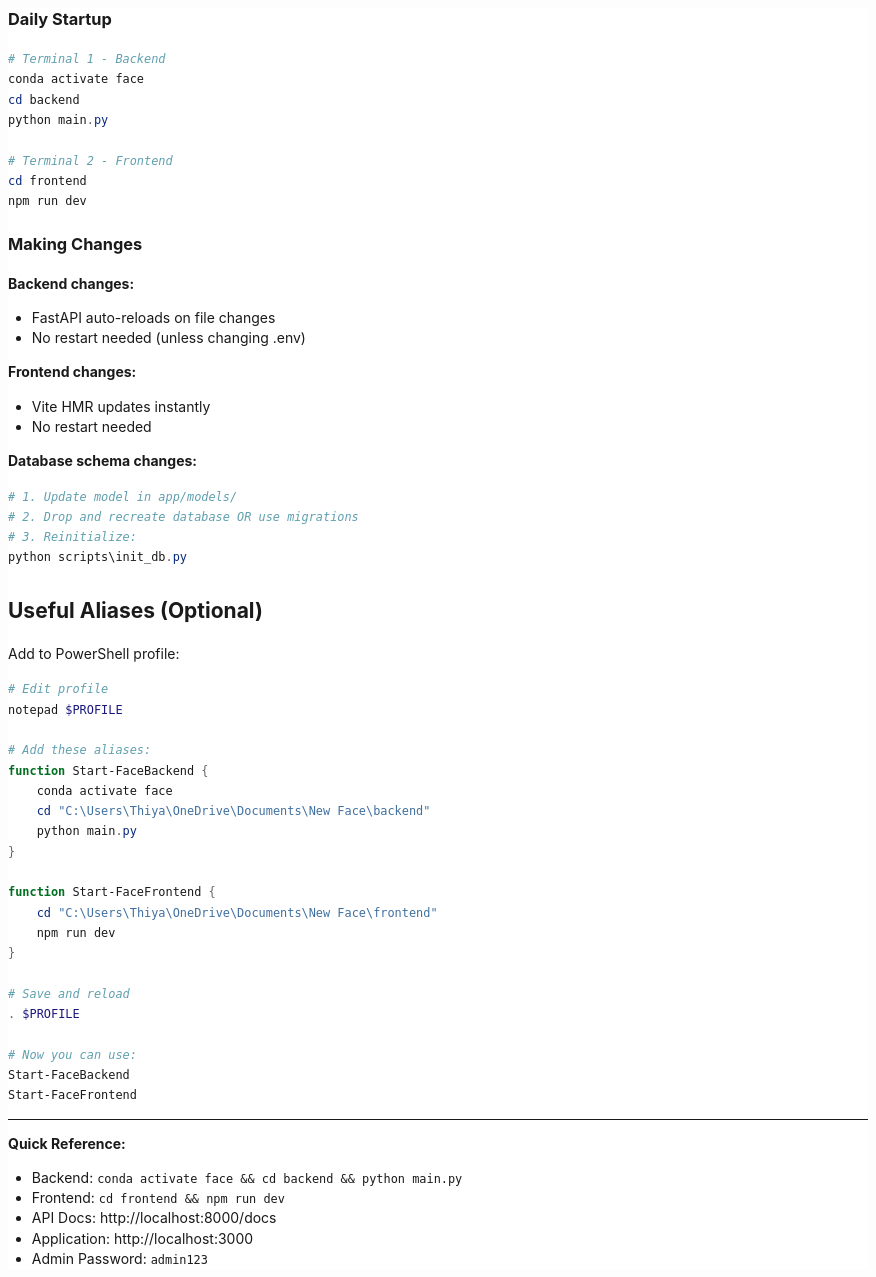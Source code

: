 ### Daily Startup
```powershell
# Terminal 1 - Backend
conda activate face
cd backend
python main.py

# Terminal 2 - Frontend
cd frontend
npm run dev
```

### Making Changes

**Backend changes:**
- FastAPI auto-reloads on file changes
- No restart needed (unless changing .env)

**Frontend changes:**
- Vite HMR updates instantly
- No restart needed

**Database schema changes:**
```powershell
# 1. Update model in app/models/
# 2. Drop and recreate database OR use migrations
# 3. Reinitialize:
python scripts\init_db.py
```

## Useful Aliases (Optional)

Add to PowerShell profile:
```powershell
# Edit profile
notepad $PROFILE

# Add these aliases:
function Start-FaceBackend {
    conda activate face
    cd "C:\Users\Thiya\OneDrive\Documents\New Face\backend"
    python main.py
}

function Start-FaceFrontend {
    cd "C:\Users\Thiya\OneDrive\Documents\New Face\frontend"
    npm run dev
}

# Save and reload
. $PROFILE

# Now you can use:
Start-FaceBackend
Start-FaceFrontend
```

---

**Quick Reference:**
- Backend: `conda activate face && cd backend && python main.py`
- Frontend: `cd frontend && npm run dev`
- API Docs: http://localhost:8000/docs
- Application: http://localhost:3000
- Admin Password: `admin123`
